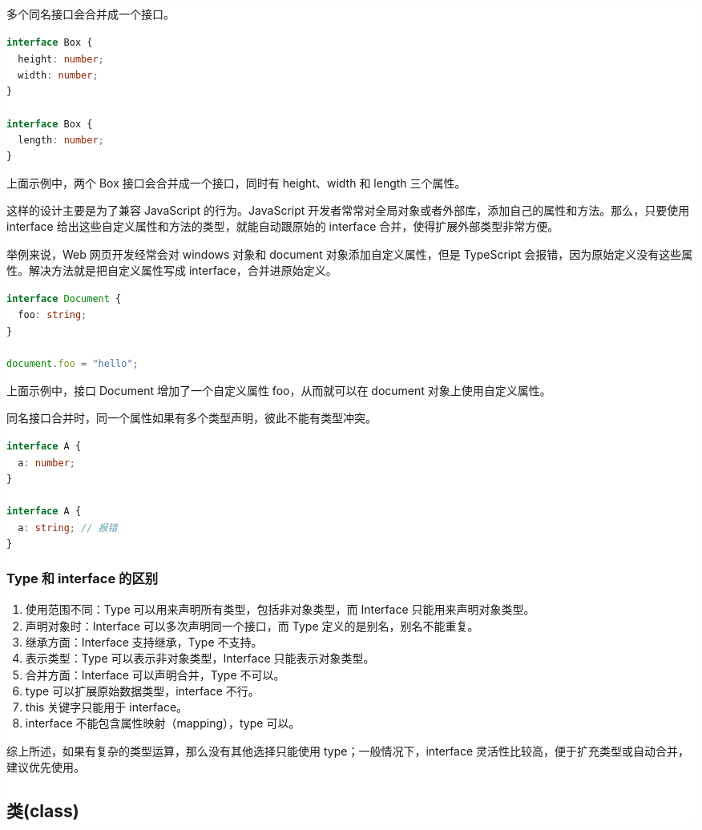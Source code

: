 多个同名接口会合并成一个接口。

```ts
interface Box {
  height: number;
  width: number;
}

interface Box {
  length: number;
}
```

上面示例中，两个 Box 接口会合并成一个接口，同时有 height、width 和 length 三个属性。

这样的设计主要是为了兼容 JavaScript 的行为。JavaScript 开发者常常对全局对象或者外部库，添加自己的属性和方法。那么，只要使用 interface 给出这些自定义属性和方法的类型，就能自动跟原始的 interface 合并，使得扩展外部类型非常方便。

举例来说，Web 网页开发经常会对 windows 对象和 document 对象添加自定义属性，但是 TypeScript 会报错，因为原始定义没有这些属性。解决方法就是把自定义属性写成 interface，合并进原始定义。

```ts
interface Document {
  foo: string;
}

document.foo = "hello";
```

上面示例中，接口 Document 增加了一个自定义属性 foo，从而就可以在 document 对象上使用自定义属性。

同名接口合并时，同一个属性如果有多个类型声明，彼此不能有类型冲突。

```ts
interface A {
  a: number;
}

interface A {
  a: string; // 报错
}
```

### Type 和 interface 的区别

1. 使用范围不同：Type 可以用来声明所有类型，包括非对象类型，而 Interface 只能用来声明对象类型。
2. 声明对象时：Interface 可以多次声明同一个接口，而 Type 定义的是别名，别名不能重复。
3. 继承方面：Interface 支持继承，Type 不支持。
4. 表示类型：Type 可以表示非对象类型，Interface 只能表示对象类型。
5. 合并方面：Interface 可以声明合并，Type 不可以。
6. type 可以扩展原始数据类型，interface 不行。
7. this 关键字只能用于 interface。
8. interface 不能包含属性映射（mapping），type 可以。

综上所述，如果有复杂的类型运算，那么没有其他选择只能使用 type；一般情况下，interface 灵活性比较高，便于扩充类型或自动合并，建议优先使用。

## 类(class)
